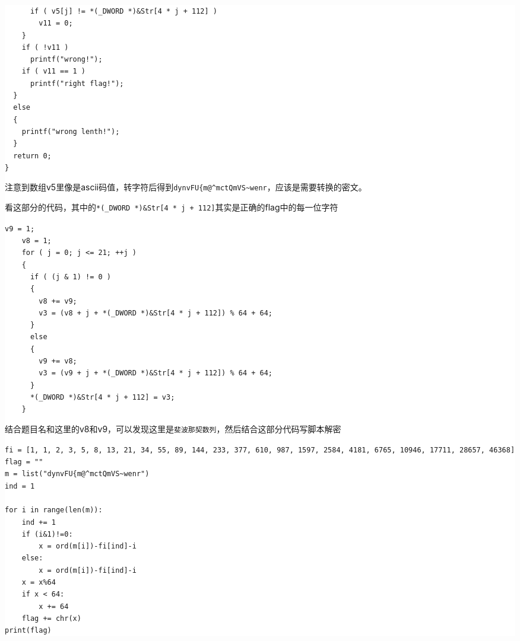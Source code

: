 ```
      if ( v5[j] != *(_DWORD *)&Str[4 * j + 112] )
        v11 = 0;
    }
    if ( !v11 )
      printf("wrong!");
    if ( v11 == 1 )
      printf("right flag!");
  }
  else
  {
    printf("wrong lenth!");
  }
  return 0;
} 
```

注意到数组v5里像是ascii码值，转字符后得到`dynvFU{m@^mctQmVS~wenr`，应该是需要转换的密文。

看这部分的代码，其中的`*(_DWORD *)&Str[4 * j + 112]`其实是正确的flag中的每一位字符

```
v9 = 1;
    v8 = 1;
    for ( j = 0; j <= 21; ++j )
    {
      if ( (j & 1) != 0 )
      {
        v8 += v9;
        v3 = (v8 + j + *(_DWORD *)&Str[4 * j + 112]) % 64 + 64;
      }
      else
      {
        v9 += v8;
        v3 = (v9 + j + *(_DWORD *)&Str[4 * j + 112]) % 64 + 64;
      }
      *(_DWORD *)&Str[4 * j + 112] = v3;
    } 
```

结合题目名和这里的v8和v9，可以发现这里是`斐波那契数列`，然后结合这部分代码写脚本解密

```
fi = [1, 1, 2, 3, 5, 8, 13, 21, 34, 55, 89, 144, 233, 377, 610, 987, 1597, 2584, 4181, 6765, 10946, 17711, 28657, 46368]
flag = ""
m = list("dynvFU{m@^mctQmVS~wenr")
ind = 1

for i in range(len(m)):
    ind += 1
    if (i&1)!=0:
        x = ord(m[i])-fi[ind]-i
    else:
        x = ord(m[i])-fi[ind]-i
    x = x%64
    if x < 64:
        x += 64
    flag += chr(x)
print(flag) 
```

